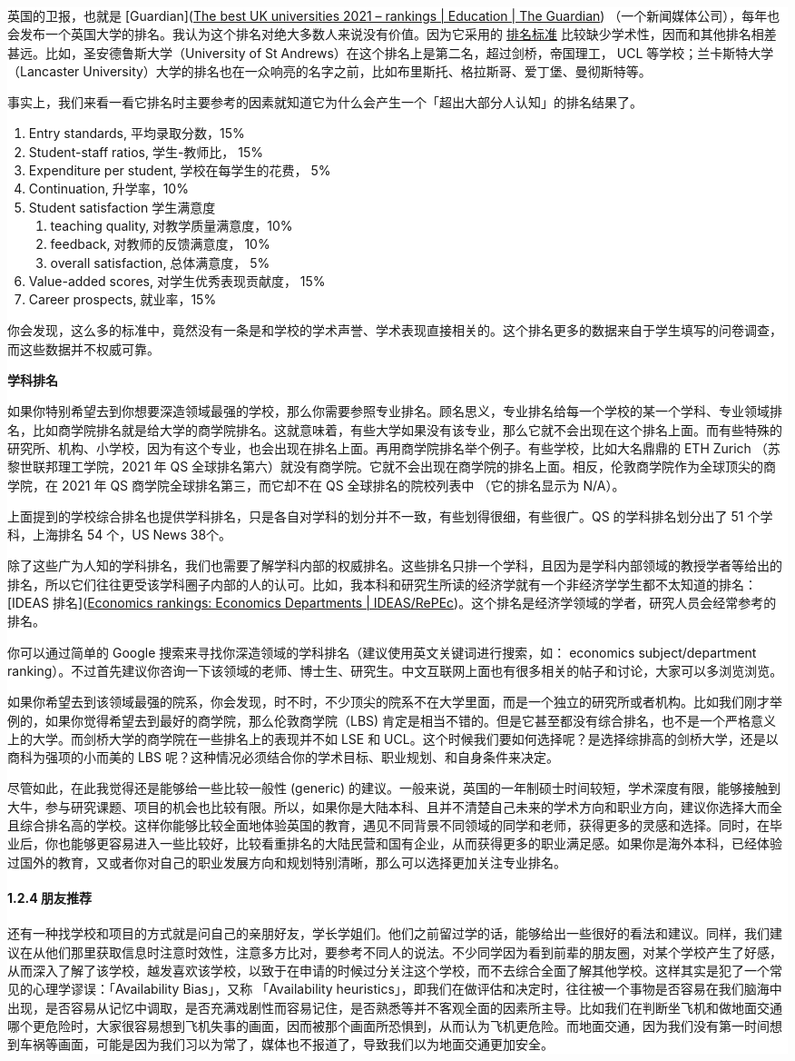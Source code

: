 英国的卫报，也就是 [Guardian]([The best UK universities 2021 – rankings | Education | The Guardian](https://www.theguardian.com/education/ng-interactive/2020/sep/05/the-best-uk-universities-2021-league-table)) （一个新闻媒体公司），每年也会发布一个英国大学的排名。我认为这个排名对绝大多数人来说没有价值。因为它采用的 [排名标准](https://www.theguardian.com/education/2020/sep/05/methodology-behind-the-guardian-university-guide-2021) 比较缺少学术性，因而和其他排名相差甚远。比如，圣安德鲁斯大学（University of St Andrews）在这个排名上是第二名，超过剑桥，帝国理工， UCL 等学校；兰卡斯特大学（Lancaster University）大学的排名也在一众响亮的名字之前，比如布里斯托、格拉斯哥、爱丁堡、曼彻斯特等。

事实上，我们来看一看它排名时主要参考的因素就知道它为什么会产生一个「超出大部分人认知」的排名结果了。

1. Entry standards, 平均录取分数，15%
2. Student-staff ratios, 学生-教师比， 15% 
3. Expenditure per student, 学校在每学生的花费， 5% 
4. Continuation, 升学率，10% 
5. Student satisfaction 学生满意度
   1. teaching quality, 对教学质量满意度，10% 
   2. feedback, 对教师的反馈满意度， 10%
   3. overall satisfaction, 总体满意度， 5% 
6. Value-added scores, 对学生优秀表现贡献度， 15%
7. Career prospects, 就业率，15%

你会发现，这么多的标准中，竟然没有一条是和学校的学术声誉、学术表现直接相关的。这个排名更多的数据来自于学生填写的问卷调查，而这些数据并不权威可靠。



**学科排名**

如果你特别希望去到你想要深造领域最强的学校，那么你需要参照专业排名。顾名思义，专业排名给每一个学校的某一个学科、专业领域排名，比如商学院排名就是给大学的商学院排名。这就意味着，有些大学如果没有该专业，那么它就不会出现在这个排名上面。而有些特殊的研究所、机构、小学校，因为有这个专业，也会出现在排名上面。再用商学院排名举个例子。有些学校，比如大名鼎鼎的 ETH Zurich （苏黎世联邦理工学院，2021 年 QS 全球排名第六）就没有商学院。它就不会出现在商学院的排名上面。相反，伦敦商学院作为全球顶尖的商学院，在 2021 年 QS 商学院全球排名第三，而它却不在 QS 全球排名的院校列表中 （它的排名显示为 N/A）。

上面提到的学校综合排名也提供学科排名，只是各自对学科的划分并不一致，有些划得很细，有些很广。QS 的学科排名划分出了 51 个学科，上海排名 54 个，US  News 38个。

除了这些广为人知的学科排名，我们也需要了解学科内部的权威排名。这些排名只排一个学科，且因为是学科内部领域的教授学者等给出的排名，所以它们往往更受该学科圈子内部的人的认可。比如，我本科和研究生所读的经济学就有一个非经济学学生都不太知道的排名：[IDEAS 排名]([Economics rankings: Economics Departments | IDEAS/RePEc](https://ideas.repec.org/top/top.econdept.html))。这个排名是经济学领域的学者，研究人员会经常参考的排名。

你可以通过简单的 Google 搜索来寻找你深造领域的学科排名（建议使用英文关键词进行搜索，如： economics subject/department ranking）。不过首先建议你咨询一下该领域的老师、博士生、研究生。中文互联网上面也有很多相关的帖子和讨论，大家可以多浏览浏览。

如果你希望去到该领域最强的院系，你会发现，时不时，不少顶尖的院系不在大学里面，而是一个独立的研究所或者机构。比如我们刚才举例的，如果你觉得希望去到最好的商学院，那么伦敦商学院（LBS) 肯定是相当不错的。但是它甚至都没有综合排名，也不是一个严格意义上的大学。而剑桥大学的商学院在一些排名上的表现并不如 LSE 和 UCL。这个时候我们要如何选择呢？是选择综排高的剑桥大学，还是以商科为强项的小而美的 LBS 呢？这种情况必须结合你的学术目标、职业规划、和自身条件来决定。

尽管如此，在此我觉得还是能够给一些比较一般性 (generic) 的建议。一般来说，英国的一年制硕士时间较短，学术深度有限，能够接触到大牛，参与研究课题、项目的机会也比较有限。所以，如果你是大陆本科、且并不清楚自己未来的学术方向和职业方向，建议你选择大而全且综合排名高的学校。这样你能够比较全面地体验英国的教育，遇见不同背景不同领域的同学和老师，获得更多的灵感和选择。同时，在毕业后，你也能够更容易进入一些比较好，比较看重排名的大陆民营和国有企业，从而获得更多的职业满足感。如果你是海外本科，已经体验过国外的教育，又或者你对自己的职业发展方向和规划特别清晰，那么可以选择更加关注专业排名。



#### 1.2.4 朋友推荐

还有一种找学校和项目的方式就是问自己的亲朋好友，学长学姐们。他们之前留过学的话，能够给出一些很好的看法和建议。同样，我们建议在从他们那里获取信息时注意时效性，注意多方比对，要参考不同人的说法。不少同学因为看到前辈的朋友圈，对某个学校产生了好感，从而深入了解了该学校，越发喜欢该学校，以致于在申请的时候过分关注这个学校，而不去综合全面了解其他学校。这样其实是犯了一个常见的心理学谬误：「Availability Bias」，又称 「Availability heuristics」，即我们在做评估和决定时，往往被一个事物是否容易在我们脑海中出现，是否容易从记忆中调取，是否充满戏剧性而容易记住，是否熟悉等并不客观全面的因素所主导。比如我们在判断坐飞机和做地面交通哪个更危险时，大家很容易想到飞机失事的画面，因而被那个画面所恐惧到，从而认为飞机更危险。而地面交通，因为我们没有第一时间想到车祸等画面，可能是因为我们习以为常了，媒体也不报道了，导致我们以为地面交通更加安全。
